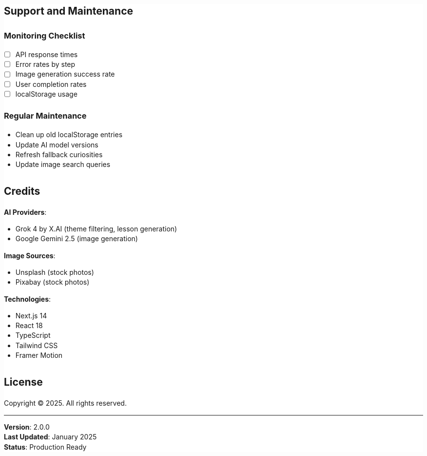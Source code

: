 ## Support and Maintenance

### Monitoring Checklist
- [ ] API response times
- [ ] Error rates by step
- [ ] Image generation success rate
- [ ] User completion rates
- [ ] localStorage usage

### Regular Maintenance
- Clean up old localStorage entries
- Update AI model versions
- Refresh fallback curiosities
- Update image search queries

## Credits

**AI Providers**:
- Grok 4 by X.AI (theme filtering, lesson generation)
- Google Gemini 2.5 (image generation)

**Image Sources**:
- Unsplash (stock photos)
- Pixabay (stock photos)

**Technologies**:
- Next.js 14
- React 18
- TypeScript
- Tailwind CSS
- Framer Motion

## License

Copyright © 2025. All rights reserved.

---

**Version**: 2.0.0  
**Last Updated**: January 2025  
**Status**: Production Ready

